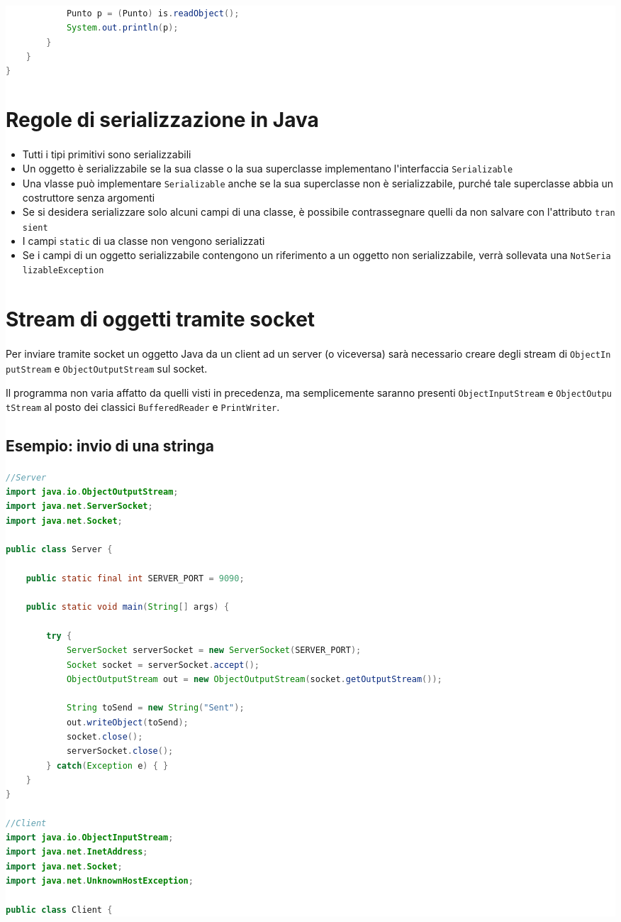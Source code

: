 ```java
            Punto p = (Punto) is.readObject();
            System.out.println(p);
        }
    }
}
```

# Regole di serializzazione in Java
- Tutti i tipi primitivi sono serializzabili
- Un oggetto è serializzabile se la sua classe o la sua superclasse implementano l'interfaccia `Serializable`
- Una vlasse può implementare `Serializable` anche se la sua superclasse non è serializzabile, purché tale superclasse abbia un costruttore senza argomenti
- Se si desidera serializzare solo alcuni campi di una classe, è possibile contrassegnare quelli da non salvare con l'attributo `transient`
- I campi `static` di ua classe non vengono serializzati
- Se i campi di un oggetto serializzabile contengono un riferimento a un oggetto non serializzabile, verrà sollevata una `NotSerializableException`


# Stream di oggetti tramite socket
Per inviare tramite socket un oggetto Java da un client ad un server (o viceversa) sarà necessario creare degli stream di `ObjectInputStream` e `ObjectOutputStream` sul socket.

Il programma non varia affatto da quelli visti in precedenza, ma semplicemente saranno presenti `ObjectInputStream` e `ObjectOutputStream` al posto dei classici `BufferedReader` e `PrintWriter`.

## Esempio: invio di una stringa
```java
//Server
import java.io.ObjectOutputStream;
import java.net.ServerSocket;
import java.net.Socket;

public class Server {
	
	public static final int SERVER_PORT = 9090;

	public static void main(String[] args) {
		
		try {
			ServerSocket serverSocket = new ServerSocket(SERVER_PORT);
			Socket socket = serverSocket.accept();
			ObjectOutputStream out = new ObjectOutputStream(socket.getOutputStream());
			
			String toSend = new String("Sent");
			out.writeObject(toSend);
			socket.close();
			serverSocket.close();
		} catch(Exception e) { }
	}
}

//Client
import java.io.ObjectInputStream;
import java.net.InetAddress;
import java.net.Socket;
import java.net.UnknownHostException;

public class Client {

```